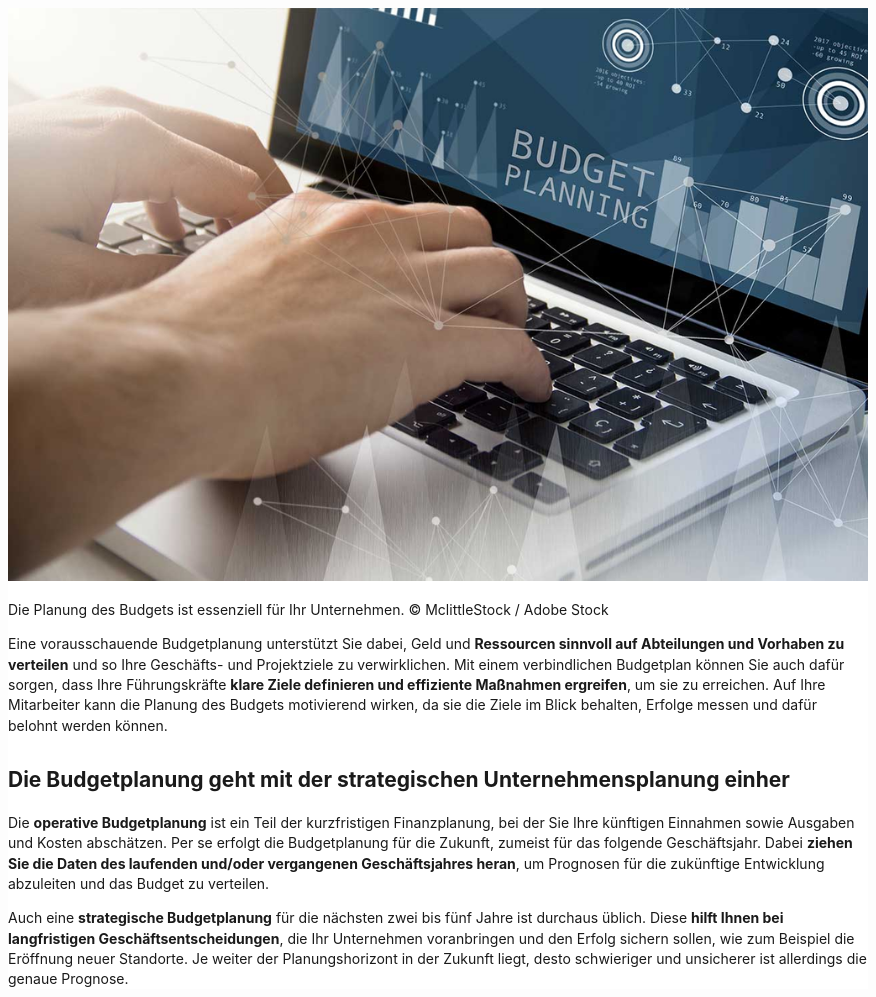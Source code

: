 ![Mitarbeiter setzt am Laptop Budgetplanung um](images/Budgetplanung-Vorlage_AdobeStock_109609907_bearbeitet.jpg)

Die Planung des Budgets ist essenziell für Ihr Unternehmen. © MclittleStock / Adobe Stock

Eine vorausschauende Budgetplanung unterstützt Sie dabei, Geld und **Ressourcen sinnvoll auf Abteilungen und Vorhaben zu verteilen** und so Ihre Geschäfts- und Projektziele zu verwirklichen. Mit einem verbindlichen Budgetplan können Sie auch dafür sorgen, dass Ihre Führungskräfte **klare Ziele definieren und effiziente Maßnahmen ergreifen**, um sie zu erreichen. Auf Ihre Mitarbeiter kann die Planung des Budgets motivierend wirken, da sie die Ziele im Blick behalten, Erfolge messen und dafür belohnt werden können.

## Die Budgetplanung geht mit der strategischen Unternehmensplanung einher

Die **operative Budgetplanung** ist ein Teil der kurzfristigen Finanzplanung, bei der Sie Ihre künftigen Einnahmen sowie Ausgaben und Kosten abschätzen. Per se erfolgt die Budgetplanung für die Zukunft, zumeist für das folgende Geschäftsjahr. Dabei **ziehen Sie die Daten des laufenden und/oder vergangenen Geschäftsjahres heran**, um Prognosen für die zukünftige Entwicklung abzuleiten und das Budget zu verteilen.

Auch eine **strategische Budgetplanung** für die nächsten zwei bis fünf Jahre ist durchaus üblich. Diese **hilft Ihnen bei langfristigen Geschäftsentscheidungen**, die Ihr Unternehmen voranbringen und den Erfolg sichern sollen, wie zum Beispiel die Eröffnung neuer Standorte. Je weiter der Planungshorizont in der Zukunft liegt, desto schwieriger und unsicherer ist allerdings die genaue Prognose.
